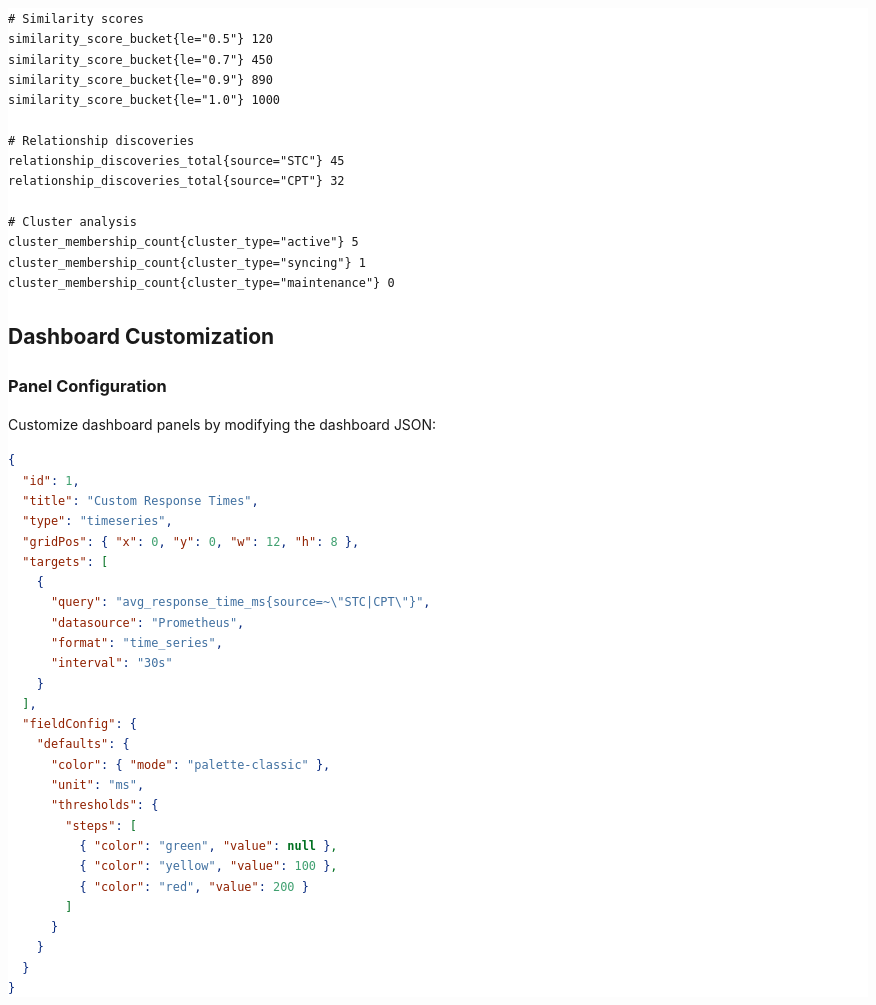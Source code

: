 ```promql
# Similarity scores
similarity_score_bucket{le="0.5"} 120
similarity_score_bucket{le="0.7"} 450
similarity_score_bucket{le="0.9"} 890
similarity_score_bucket{le="1.0"} 1000

# Relationship discoveries
relationship_discoveries_total{source="STC"} 45
relationship_discoveries_total{source="CPT"} 32

# Cluster analysis
cluster_membership_count{cluster_type="active"} 5
cluster_membership_count{cluster_type="syncing"} 1
cluster_membership_count{cluster_type="maintenance"} 0
```

## Dashboard Customization

### Panel Configuration

Customize dashboard panels by modifying the dashboard JSON:

```json
{
  "id": 1,
  "title": "Custom Response Times",
  "type": "timeseries",
  "gridPos": { "x": 0, "y": 0, "w": 12, "h": 8 },
  "targets": [
    {
      "query": "avg_response_time_ms{source=~\"STC|CPT\"}",
      "datasource": "Prometheus",
      "format": "time_series",
      "interval": "30s"
    }
  ],
  "fieldConfig": {
    "defaults": {
      "color": { "mode": "palette-classic" },
      "unit": "ms",
      "thresholds": {
        "steps": [
          { "color": "green", "value": null },
          { "color": "yellow", "value": 100 },
          { "color": "red", "value": 200 }
        ]
      }
    }
  }
}
```
